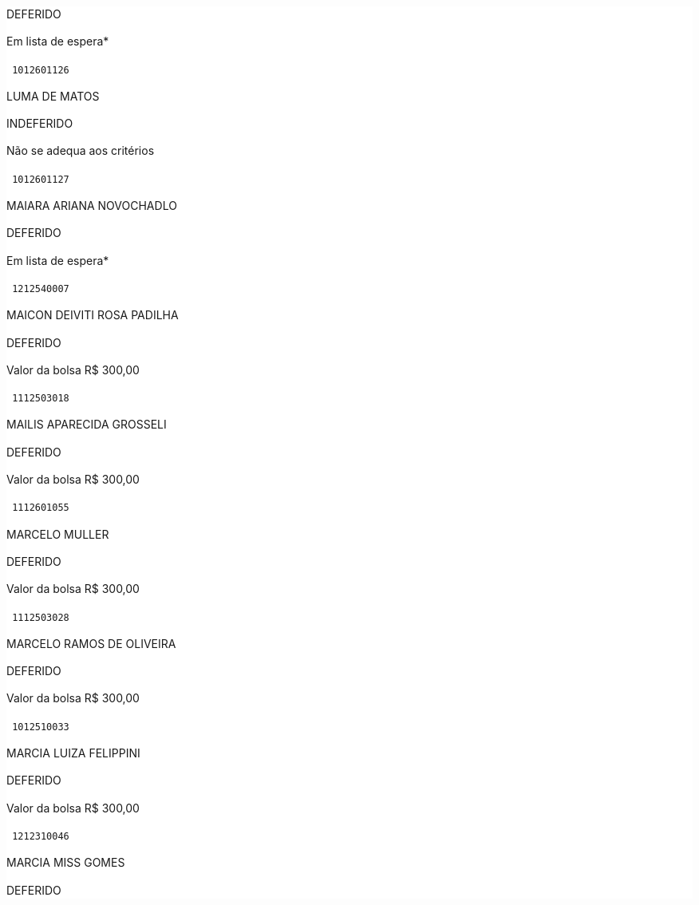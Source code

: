    DEFERIDO

   Em lista de espera*

     1012601126

   LUMA DE MATOS

   INDEFERIDO

   Não se adequa aos critérios

     1012601127

   MAIARA ARIANA NOVOCHADLO

   DEFERIDO

   Em lista de espera*

     1212540007

   MAICON DEIVITI ROSA PADILHA

   DEFERIDO

   Valor da bolsa R$ 300,00

     1112503018

   MAILIS APARECIDA GROSSELI

   DEFERIDO

   Valor da bolsa R$ 300,00

     1112601055

   MARCELO MULLER

   DEFERIDO

   Valor da bolsa R$ 300,00

     1112503028

   MARCELO RAMOS DE OLIVEIRA

   DEFERIDO

   Valor da bolsa R$ 300,00

     1012510033

   MARCIA LUIZA FELIPPINI

   DEFERIDO

   Valor da bolsa R$ 300,00

     1212310046

   MARCIA MISS GOMES

   DEFERIDO

